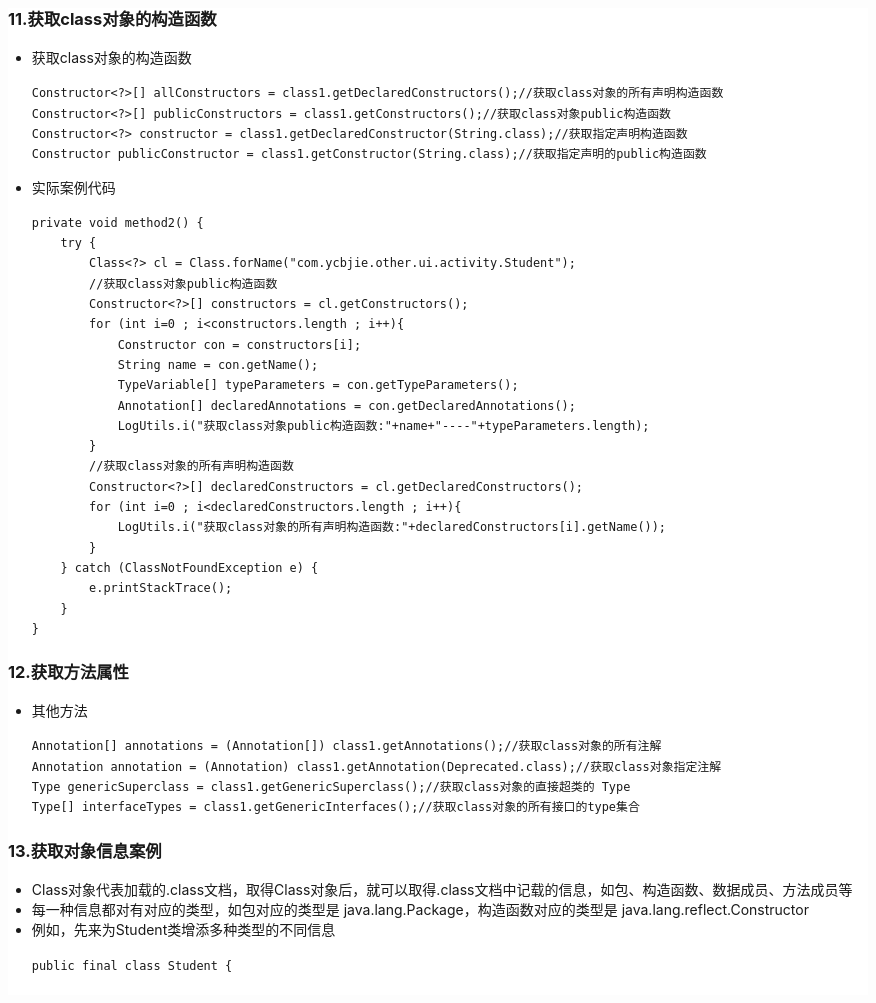 



### 11.获取class对象的构造函数
- 获取class对象的构造函数
    ```
    Constructor<?>[] allConstructors = class1.getDeclaredConstructors();//获取class对象的所有声明构造函数
    Constructor<?>[] publicConstructors = class1.getConstructors();//获取class对象public构造函数
    Constructor<?> constructor = class1.getDeclaredConstructor(String.class);//获取指定声明构造函数
    Constructor publicConstructor = class1.getConstructor(String.class);//获取指定声明的public构造函数
    ```
- 实际案例代码
    ```
    private void method2() {
        try {
            Class<?> cl = Class.forName("com.ycbjie.other.ui.activity.Student");
            //获取class对象public构造函数
            Constructor<?>[] constructors = cl.getConstructors();
            for (int i=0 ; i<constructors.length ; i++){
                Constructor con = constructors[i];
                String name = con.getName();
                TypeVariable[] typeParameters = con.getTypeParameters();
                Annotation[] declaredAnnotations = con.getDeclaredAnnotations();
                LogUtils.i("获取class对象public构造函数:"+name+"----"+typeParameters.length);
            }
            //获取class对象的所有声明构造函数
            Constructor<?>[] declaredConstructors = cl.getDeclaredConstructors();
            for (int i=0 ; i<declaredConstructors.length ; i++){
                LogUtils.i("获取class对象的所有声明构造函数:"+declaredConstructors[i].getName());
            }
        } catch (ClassNotFoundException e) {
            e.printStackTrace();
        }
    }
    ```



### 12.获取方法属性
- 其他方法
    ```
    Annotation[] annotations = (Annotation[]) class1.getAnnotations();//获取class对象的所有注解
    Annotation annotation = (Annotation) class1.getAnnotation(Deprecated.class);//获取class对象指定注解
    Type genericSuperclass = class1.getGenericSuperclass();//获取class对象的直接超类的 Type
    Type[] interfaceTypes = class1.getGenericInterfaces();//获取class对象的所有接口的type集合
    ```



### 13.获取对象信息案例
- Class对象代表加载的.class文档，取得Class对象后，就可以取得.class文档中记载的信息，如包、构造函数、数据成员、方法成员等
- 每一种信息都对有对应的类型，如包对应的类型是 java.lang.Package，构造函数对应的类型是 java.lang.reflect.Constructor
- 例如，先来为Student类增添多种类型的不同信息
    ```
    public final class Student {
    	